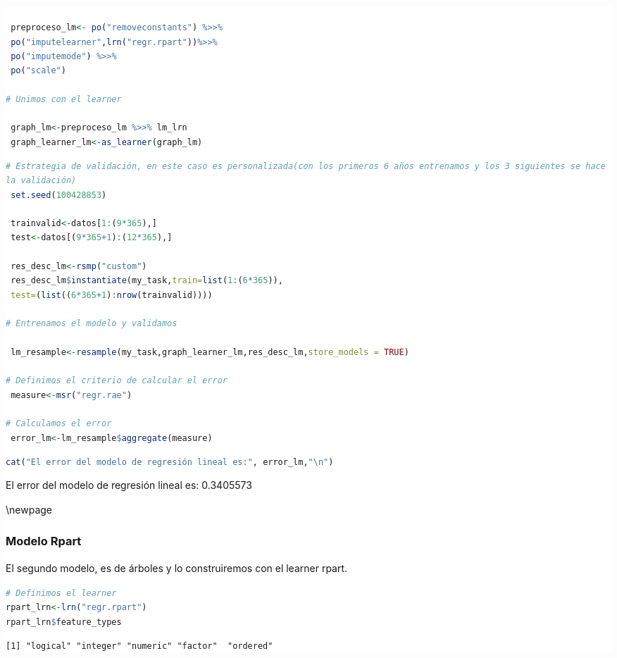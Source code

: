 ```r

 preproceso_lm<- po("removeconstants") %>>%
 po("imputelearner",lrn("regr.rpart"))%>>%
 po("imputemode") %>>%
 po("scale") 
 
# Unimos con el learner

 graph_lm<-preproceso_lm %>>% lm_lrn
 graph_learner_lm<-as_learner(graph_lm)
```

```r
# Estrategia de validación, en este caso es personalizada(con los primeros 6 años entrenamos y los 3 siguientes se hace la validación)
 set.seed(100428853)
 
 trainvalid<-datos[1:(9*365),]
 test<-datos[(9*365+1):(12*365),]
 
 res_desc_lm<-rsmp("custom")
 res_desc_lm$instantiate(my_task,train=list(1:(6*365)),
 test=(list((6*365+1):nrow(trainvalid))))
  
# Entrenamos el modelo y validamos 

 lm_resample<-resample(my_task,graph_learner_lm,res_desc_lm,store_models = TRUE)

# Definimos el criterio de calcular el error
 measure<-msr("regr.rae")
 
# Calculamos el error 
 error_lm<-lm_resample$aggregate(measure)
```

```r
cat("El error del modelo de regresión lineal es:", error_lm,"\n")
```

El error del modelo de regresión lineal es: 0.3405573 

\newpage

### Modelo Rpart

El segundo modelo, es de árboles y lo construiremos con el learner rpart.

```r
# Definimos el learner
rpart_lrn<-lrn("regr.rpart")
rpart_lrn$feature_types
```

    [1] "logical" "integer" "numeric" "factor"  "ordered"
    